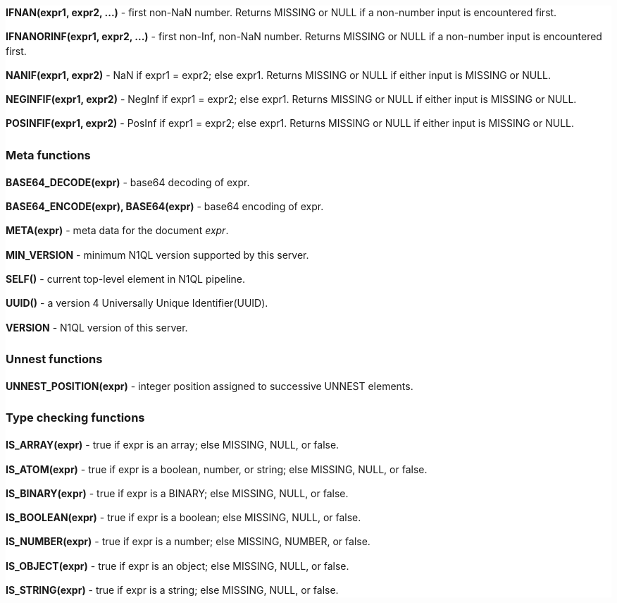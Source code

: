 __IFNAN(expr1, expr2, ...)__ - first non-NaN number. Returns MISSING
or NULL if a non-number input is encountered first.

__IFNANORINF(expr1, expr2, ...)__ - first non-Inf, non-NaN
number. Returns MISSING or NULL if a non-number input is encountered
first.

__NANIF(expr1, expr2)__ - NaN if expr1 = expr2; else expr1. Returns
MISSING or NULL if either input is MISSING or NULL.

__NEGINFIF(expr1, expr2)__ - NegInf if expr1 = expr2; else
expr1. Returns MISSING or NULL if either input is MISSING or NULL.

__POSINFIF(expr1, expr2)__ - PosInf if expr1 = expr2; else
expr1. Returns MISSING or NULL if either input is MISSING or NULL.

### Meta functions

__BASE64\_DECODE(expr)__ - base64 decoding of expr.

__BASE64\_ENCODE(expr), BASE64(expr)__ - base64 encoding of expr.

__META(expr)__ - meta data for the document _expr_.

__MIN\_VERSION__ - minimum N1QL version supported by this server.

__SELF()__ - current top-level element in N1QL pipeline.

__UUID()__ - a version 4 Universally Unique Identifier(UUID).

__VERSION__ - N1QL version of this server.


### Unnest functions

__UNNEST\_POSITION(expr)__ - integer position assigned to successive
UNNEST elements.


### Type checking functions

__IS\_ARRAY(expr)__ - true if expr is an array; else MISSING, NULL, or
false.

__IS\_ATOM(expr)__ - true if expr is a boolean, number, or string;
else MISSING, NULL, or false.

__IS\_BINARY(expr)__ - true if expr is a BINARY; else MISSING, NULL,
or false.

__IS\_BOOLEAN(expr)__ - true if expr is a boolean; else MISSING, NULL,
or false.

__IS\_NUMBER(expr)__ - true if expr is a number; else MISSING, NUMBER,
or false.

__IS\_OBJECT(expr)__ - true if expr is an object; else MISSING, NULL,
or false.

__IS\_STRING(expr)__ - true if expr is a string; else MISSING, NULL,
or false.
